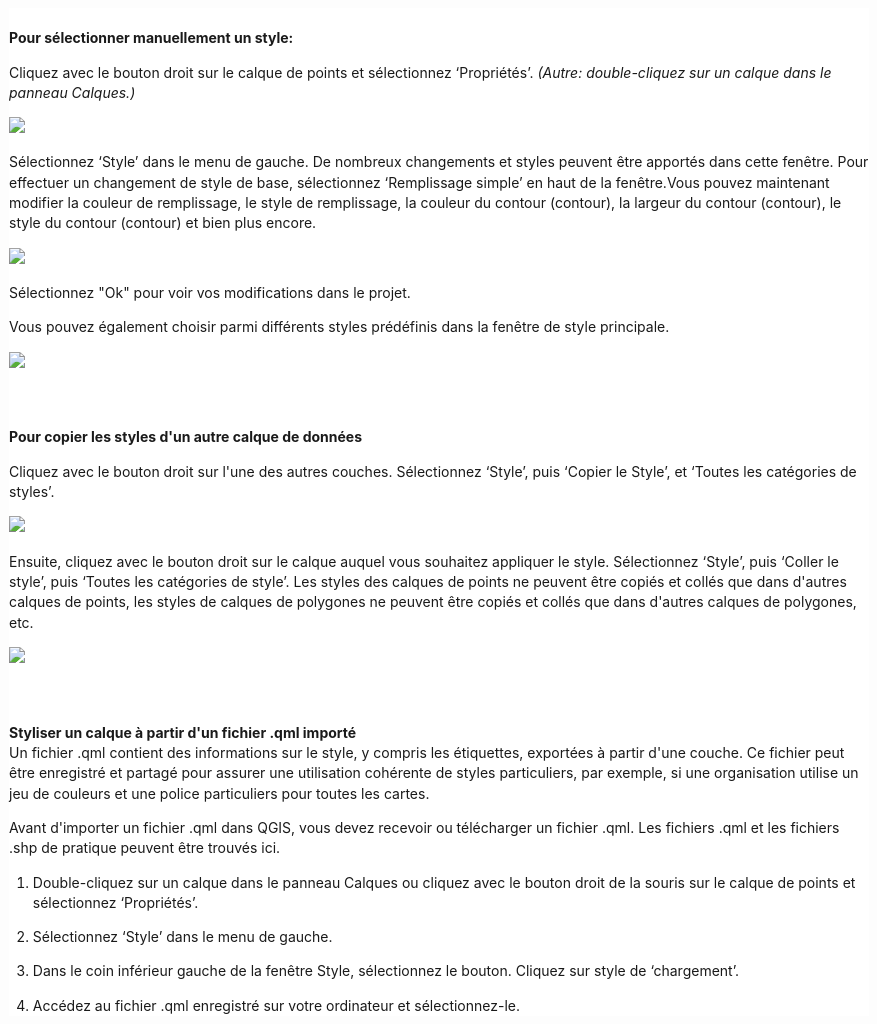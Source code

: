 <br> **Pour sélectionner manuellement un style:** 

Cliquez avec le bouton droit sur le calque de points et sélectionnez ‘Propriétés’. *(Autre: double-cliquez sur un calque dans le panneau Calques.)*
	 	 	 	
![](/images/basic_qgis/layer_properties_launch.gif)

Sélectionnez ‘Style’ dans le menu de gauche. De nombreux changements et styles peuvent être apportés dans cette fenêtre. Pour effectuer un changement de style de base, sélectionnez ‘Remplissage simple’ en haut de la fenêtre.Vous pouvez maintenant modifier la couleur de remplissage, le style de remplissage, la couleur du contour (contour), la largeur du contour (contour), le style du contour (contour) et bien plus encore.

![](/images/basic_qgis/layer_properties_styleselection.gif)

Sélectionnez "Ok" pour voir vos modifications dans le projet.

Vous pouvez également choisir parmi différents styles prédéfinis dans la fenêtre de style principale.

![](/images/basic_qgis/layer_properties_stylepreset.gif)

<br><br> **Pour copier les styles d'un autre calque de données**

Cliquez avec le bouton droit sur l'une des autres couches. Sélectionnez ‘Style’, puis ‘Copier le Style’, et ‘Toutes les catégories de styles’. 


![](/images/basic_qgis/layer_copystyle.gif)


Ensuite, cliquez avec le bouton droit sur le calque auquel vous souhaitez appliquer le style. Sélectionnez ‘Style’, puis ‘Coller le style’, puis ‘Toutes les catégories de style’. Les styles des calques de points ne peuvent être copiés et collés que dans d'autres calques de points, les styles de calques de polygones ne peuvent être copiés et collés que dans d'autres calques de polygones, etc.


![](/images/basic_qgis/layer_pastestyle.gif)


<br><br> **Styliser un calque à partir d'un fichier .qml importé** 	 	 	
Un fichier .qml contient des informations sur le style, y compris les étiquettes, exportées à partir d'une couche. Ce fichier peut être enregistré et partagé pour assurer une utilisation cohérente de styles particuliers, par exemple, si une organisation utilise un jeu de couleurs et une police particuliers pour toutes les cartes.

Avant d'importer un fichier .qml dans QGIS, vous devez recevoir ou télécharger un fichier .qml. Les fichiers .qml et les fichiers .shp de pratique peuvent être trouvés ici.

1. Double-cliquez sur un calque dans le panneau Calques ou cliquez avec le bouton droit de la souris sur le calque de points et sélectionnez ‘Propriétés’. 

1. Sélectionnez ‘Style’ dans le menu de gauche.
	 	 	 	
1. Dans le coin inférieur gauche de la fenêtre Style, sélectionnez le bouton. Cliquez sur style de ‘chargement’.
	 	 	 	
1. Accédez au fichier .qml enregistré sur votre ordinateur et sélectionnez-le.

